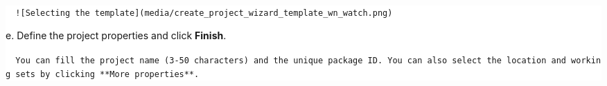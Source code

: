       ![Selecting the template](media/create_project_wizard_template_wn_watch.png)

   e. Define the project properties and click **Finish**.

      You can fill the project name (3-50 characters) and the unique package ID. You can also select the location and working sets by clicking **More properties**.
